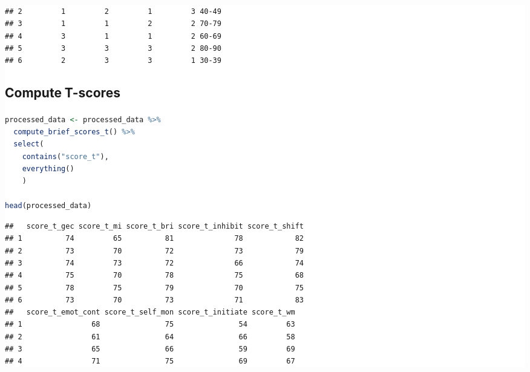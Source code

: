     ## 2         1         2         1         3 40-49
    ## 3         1         1         2         2 70-79
    ## 4         3         1         1         2 60-69
    ## 5         3         3         3         2 80-90
    ## 6         2         3         3         1 30-39

## Compute T-scores

``` r
processed_data <- processed_data %>%
  compute_brief_scores_t() %>%
  select(
    contains("score_t"), 
    everything()
    )

head(processed_data)
```

    ##   score_t_gec score_t_mi score_t_bri score_t_inhibit score_t_shift
    ## 1          74         65          81              78            82
    ## 2          73         70          72              73            79
    ## 3          74         73          72              66            74
    ## 4          75         70          78              75            68
    ## 5          78         75          79              70            75
    ## 6          73         70          73              71            83
    ##   score_t_emot_cont score_t_self_mon score_t_initiate score_t_wm
    ## 1                68               75               54         63
    ## 2                61               64               66         58
    ## 3                65               66               59         69
    ## 4                71               75               69         67